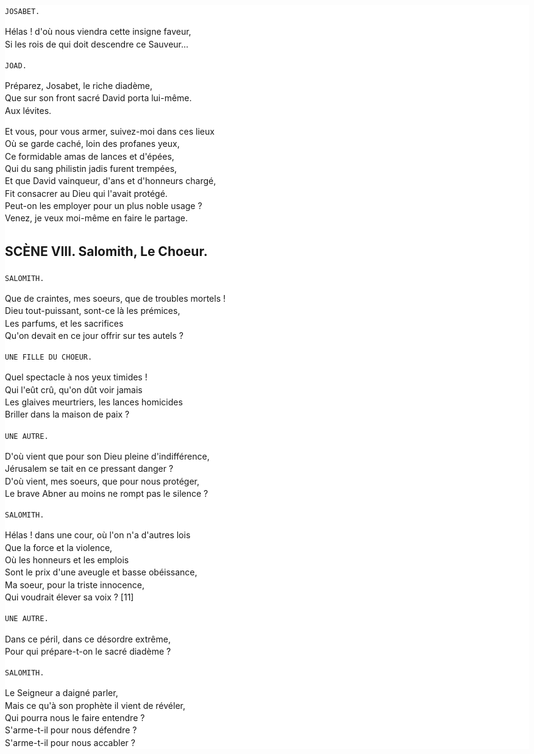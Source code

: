     JOSABET.
Hélas ! d'où nous viendra cette insigne faveur,  
Si les rois de qui doit descendre ce Sauveur...  

    JOAD.
Préparez, Josabet, le riche diadème,  
Que sur son front sacré David porta lui-même.  
Aux lévites.

Et vous, pour vous armer, suivez-moi dans ces lieux  
Où se garde caché, loin des profanes yeux,  
Ce formidable amas de lances et d'épées,  
Qui du sang philistin jadis furent trempées,  
Et que David vainqueur, d'ans et d'honneurs chargé,  
Fit consacrer au Dieu qui l'avait protégé.  
Peut-on les employer pour un plus noble usage ?  
Venez, je veux moi-même en faire le partage.  


## SCÈNE VIII. Salomith, Le Choeur.

    SALOMITH.
Que de craintes, mes soeurs, que de troubles mortels !  
Dieu tout-puissant, sont-ce là les prémices,  
Les parfums, et les sacrifices  
Qu'on devait en ce jour offrir sur tes autels ?  

    UNE FILLE DU CHOEUR.
Quel spectacle à nos yeux timides !  
Qui l'eût crû, qu'on dût voir jamais  
Les glaives meurtriers, les lances homicides  
Briller dans la maison de paix ?  

    UNE AUTRE.
D'où vient que pour son Dieu pleine d'indifférence,  
Jérusalem se tait en ce pressant danger ?  
D'où vient, mes soeurs, que pour nous protéger,  
Le brave Abner au moins ne rompt pas le silence ?  

    SALOMITH.
Hélas ! dans une cour, où l'on n'a d'autres lois  
Que la force et la violence,  
Où les honneurs et les emplois  
Sont le prix d'une aveugle et basse obéissance,  
Ma soeur, pour la triste innocence,  
Qui voudrait élever sa voix ?   [11]

    UNE AUTRE.
Dans ce péril, dans ce désordre extrême,  
Pour qui prépare-t-on le sacré diadème ?  

    SALOMITH.
Le Seigneur a daigné parler,  
Mais ce qu'à son prophète il vient de révéler,  
Qui pourra nous le faire entendre ?  
S'arme-t-il pour nous défendre ?  
S'arme-t-il pour nous accabler ?  
